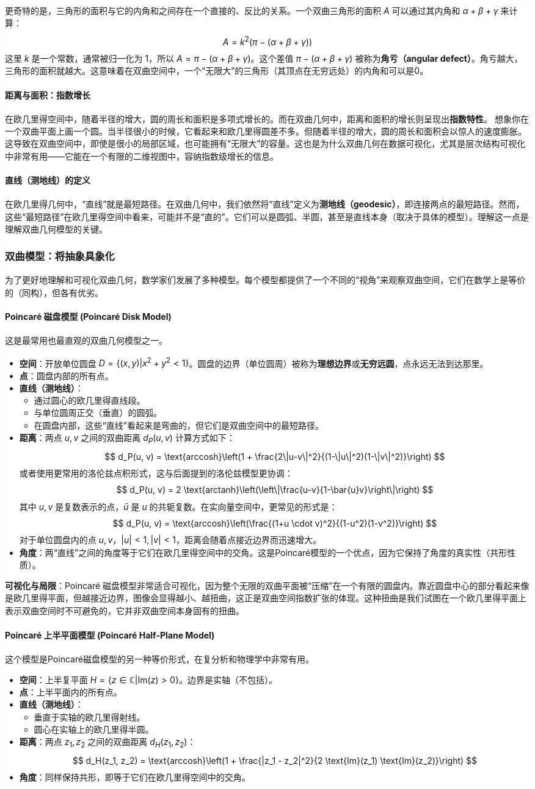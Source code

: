 更奇特的是，三角形的面积与它的内角和之间存在一个直接的、反比的关系。一个双曲三角形的面积 $A$ 可以通过其内角和 $\alpha + \beta + \gamma$ 来计算：
$$ A = k^2 (\pi - (\alpha + \beta + \gamma)) $$
这里 $k$ 是一个常数，通常被归一化为 $1$，所以 $A = \pi - (\alpha + \beta + \gamma)$。这个差值 $\pi - (\alpha + \beta + \gamma)$ 被称为**角亏（angular defect）**。角亏越大，三角形的面积就越大。这意味着在双曲空间中，一个“无限大”的三角形（其顶点在无穷远处）的内角和可以是0。

#### 距离与面积：指数增长

在欧几里得空间中，随着半径的增大，圆的周长和面积是多项式增长的。而在双曲几何中，距离和面积的增长则呈现出**指数特性**。
想象你在一个双曲平面上画一个圆。当半径很小的时候，它看起来和欧几里得圆差不多。但随着半径的增大，圆的周长和面积会以惊人的速度膨胀。这导致在双曲空间中，即使是很小的局部区域，也可能拥有“无限大”的容量。这也是为什么双曲几何在数据可视化，尤其是层次结构可视化中非常有用——它能在一个有限的二维视图中，容纳指数级增长的信息。

#### 直线（测地线）的定义

在欧几里得几何中，“直线”就是最短路径。在双曲几何中，我们依然将“直线”定义为**测地线（geodesic）**，即连接两点的最短路径。然而，这些“最短路径”在欧几里得空间中看来，可能并不是“直的”。它们可以是圆弧、半圆，甚至是直线本身（取决于具体的模型）。理解这一点是理解双曲几何模型的关键。

### 双曲模型：将抽象具象化

为了更好地理解和可视化双曲几何，数学家们发展了多种模型。每个模型都提供了一个不同的“视角”来观察双曲空间，它们在数学上是等价的（同构），但各有优劣。

#### Poincaré 磁盘模型 (Poincaré Disk Model)

这是最常用也最直观的双曲几何模型之一。
*   **空间**：开放单位圆盘 $D = \{ (x,y) | x^2 + y^2 < 1 \}$。圆盘的边界（单位圆周）被称为**理想边界**或**无穷远圆**，点永远无法到达那里。
*   **点**：圆盘内部的所有点。
*   **直线（测地线）**：
    *   通过圆心的欧几里得直线段。
    *   与单位圆周正交（垂直）的圆弧。
    *   在圆盘内部，这些“直线”看起来是弯曲的，但它们是双曲空间中的最短路径。
*   **距离**：两点 $u, v$ 之间的双曲距离 $d_P(u, v)$ 计算方式如下：
    $$ d_P(u, v) = \text{arccosh}\left(1 + \frac{2\|u-v\|^2}{(1-\|u\|^2)(1-\|v\|^2)}\right) $$
    或者使用更常用的洛伦兹点积形式，这与后面提到的洛伦兹模型更协调：
    $$ d_P(u, v) = 2 \text{arctanh}\left(\left\|\frac{u-v}{1-\bar{u}v}\right\|\right) $$
    其中 $u, v$ 是复数表示的点，$\bar{u}$ 是 $u$ 的共轭复数。在实向量空间中，更常见的形式是：
    $$ d_P(u, v) = \text{arccosh}\left(\frac{(1+u \cdot v)^2}{(1-u^2)(1-v^2)}\right) $$
    对于单位圆盘内的点 $u, v$，$|u|<1, |v|<1$，距离会随着点接近边界而迅速增大。
*   **角度**：两“直线”之间的角度等于它们在欧几里得空间中的交角。这是Poincaré模型的一个优点，因为它保持了角度的真实性（共形性质）。

**可视化与局限**：Poincaré 磁盘模型非常适合可视化，因为整个无限的双曲平面被“压缩”在一个有限的圆盘内。靠近圆盘中心的部分看起来像是欧几里得平面，但越接近边界，图像会显得越小、越扭曲，这正是双曲空间指数扩张的体现。这种扭曲是我们试图在一个欧几里得平面上表示双曲空间时不可避免的，它并非双曲空间本身固有的扭曲。

#### Poincaré 上半平面模型 (Poincaré Half-Plane Model)

这个模型是Poincaré磁盘模型的另一种等价形式，在复分析和物理学中非常有用。
*   **空间**：上半复平面 $H = \{ z \in \mathbb{C} | \text{Im}(z) > 0 \}$。边界是实轴（不包括）。
*   **点**：上半平面内的所有点。
*   **直线（测地线）**：
    *   垂直于实轴的欧几里得射线。
    *   圆心在实轴上的欧几里得半圆。
*   **距离**：两点 $z_1, z_2$ 之间的双曲距离 $d_H(z_1, z_2)$：
    $$ d_H(z_1, z_2) = \text{arccosh}\left(1 + \frac{|z_1 - z_2|^2}{2 \text{Im}(z_1) \text{Im}(z_2)}\right) $$
*   **角度**：同样保持共形，即等于它们在欧几里得空间中的交角。
